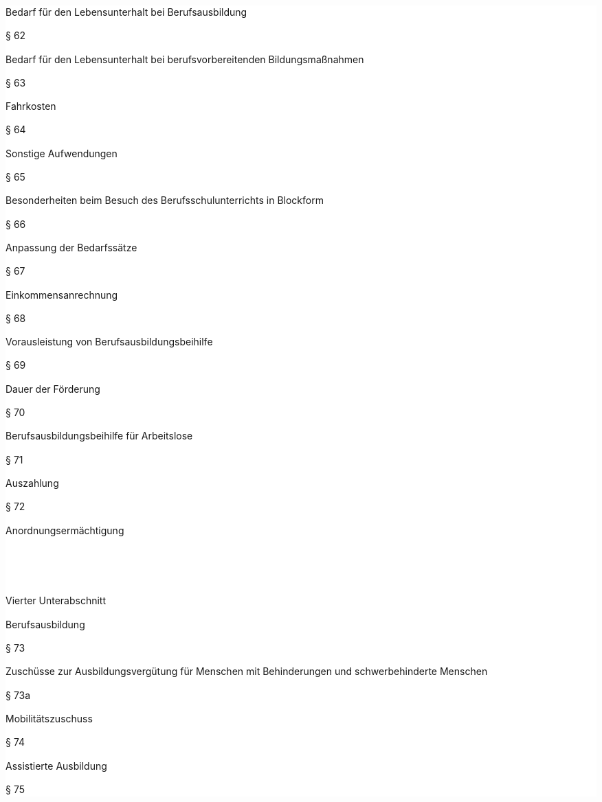 Bedarf für den Lebensunterhalt bei Berufsausbildung

§ 62

Bedarf für den Lebensunterhalt bei berufsvorbereitenden Bildungsmaßnahmen

§ 63

Fahrkosten

§ 64

Sonstige Aufwendungen

§ 65

Besonderheiten beim Besuch des Berufsschulunterrichts in Blockform

§ 66

Anpassung der Bedarfssätze

§ 67

Einkommensanrechnung

§ 68

Vorausleistung von Berufsausbildungsbeihilfe

§ 69

Dauer der Förderung

§ 70

Berufsausbildungsbeihilfe für Arbeitslose

§ 71

Auszahlung

§ 72

Anordnungsermächtigung

 

 

Vierter Unterabschnitt

Berufsausbildung

§ 73

Zuschüsse zur Ausbildungsvergütung für Menschen mit Behinderungen und schwerbehinderte Menschen

§ 73a

Mobilitätszuschuss

§ 74

Assistierte Ausbildung

§ 75
